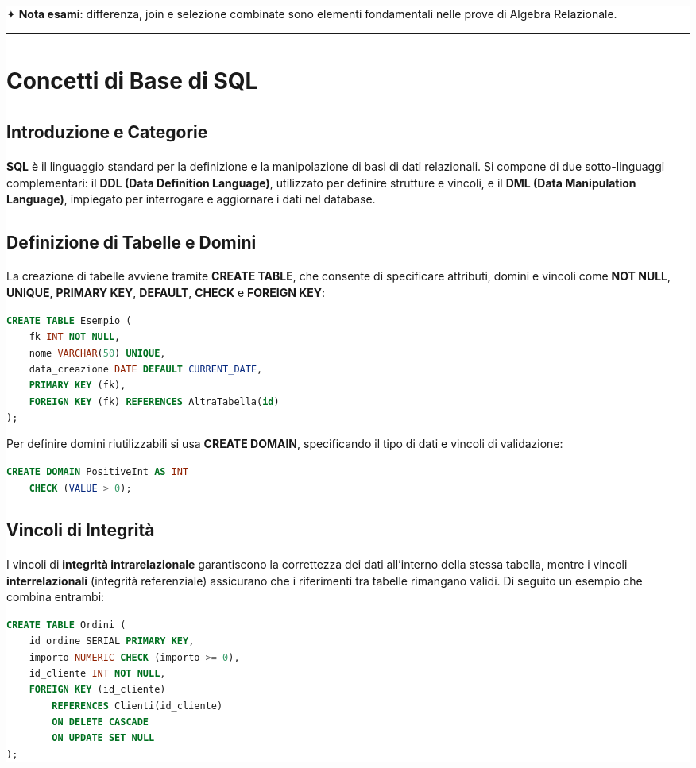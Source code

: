 ✦ **Nota esami**: differenza, join e selezione combinate sono elementi fondamentali nelle prove di Algebra Relazionale.


---

# Concetti di Base di SQL

## Introduzione e Categorie

**SQL** è il linguaggio standard per la definizione e la manipolazione di basi di dati relazionali. Si compone di due sotto-linguaggi complementari: il **DDL (Data Definition Language)**, utilizzato per definire strutture e vincoli, e il **DML (Data Manipulation Language)**, impiegato per interrogare e aggiornare i dati nel database.

## Definizione di Tabelle e Domini

La creazione di tabelle avviene tramite **CREATE TABLE**, che consente di specificare attributi, domini e vincoli come **NOT NULL**, **UNIQUE**, **PRIMARY KEY**, **DEFAULT**, **CHECK** e **FOREIGN KEY**:

```sql
CREATE TABLE Esempio (
	fk INT NOT NULL,
	nome VARCHAR(50) UNIQUE,
	data_creazione DATE DEFAULT CURRENT_DATE,
	PRIMARY KEY (fk),
	FOREIGN KEY (fk) REFERENCES AltraTabella(id)
);
```

Per definire domini riutilizzabili si usa **CREATE DOMAIN**, specificando il tipo di dati e vincoli di validazione:

```sql
CREATE DOMAIN PositiveInt AS INT
	CHECK (VALUE > 0);
```

## Vincoli di Integrità

I vincoli di **integrità intrarelazionale** garantiscono la correttezza dei dati all’interno della stessa tabella, mentre i vincoli **interrelazionali** (integrità referenziale) assicurano che i riferimenti tra tabelle rimangano validi. Di seguito un esempio che combina entrambi:

```sql
CREATE TABLE Ordini (
	id_ordine SERIAL PRIMARY KEY,
	importo NUMERIC CHECK (importo >= 0),
	id_cliente INT NOT NULL,
	FOREIGN KEY (id_cliente)
	    REFERENCES Clienti(id_cliente)
	    ON DELETE CASCADE
	    ON UPDATE SET NULL
);
```
